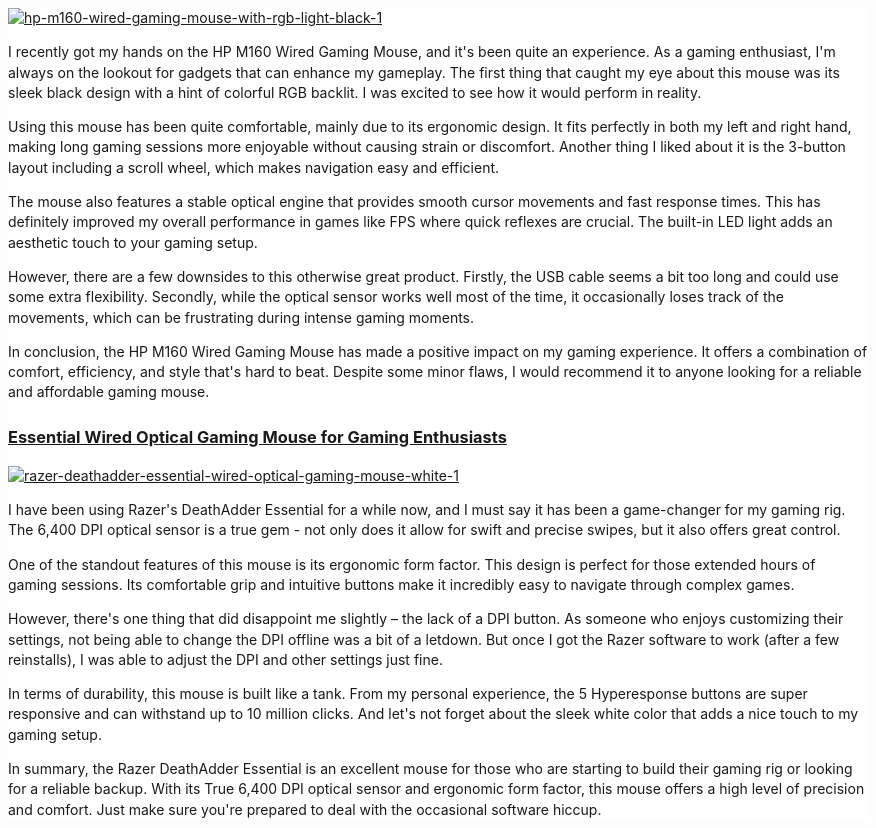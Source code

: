 <div class="image"><a href="https://serp.ly/@serpgames/amazon/wired-gaming-mouse?utm_source=serpgames&utm_medium=organic&utm_campaign=website"><img alt="hp-m160-wired-gaming-mouse-with-rgb-light-black-1" src="https://imagedelivery.net/vy2bglCGN6hEeWOnSe2c7A/hp-m160-wired-gaming-mouse-with-rgb-light-black-1/w=720,h=540,fit=pad,background=black"/></a></div>

I recently got my hands on the HP M160 Wired Gaming Mouse, and it's been quite an experience. As a gaming enthusiast, I'm always on the lookout for gadgets that can enhance my gameplay. The first thing that caught my eye about this mouse was its sleek black design with a hint of colorful RGB backlit. I was excited to see how it would perform in reality. 

Using this mouse has been quite comfortable, mainly due to its ergonomic design. It fits perfectly in both my left and right hand, making long gaming sessions more enjoyable without causing strain or discomfort. Another thing I liked about it is the 3-button layout including a scroll wheel, which makes navigation easy and efficient. 

The mouse also features a stable optical engine that provides smooth cursor movements and fast response times. This has definitely improved my overall performance in games like FPS where quick reflexes are crucial. The built-in LED light adds an aesthetic touch to your gaming setup. 

However, there are a few downsides to this otherwise great product. Firstly, the USB cable seems a bit too long and could use some extra flexibility. Secondly, while the optical sensor works well most of the time, it occasionally loses track of the movements, which can be frustrating during intense gaming moments. 

In conclusion, the HP M160 Wired Gaming Mouse has made a positive impact on my gaming experience. It offers a combination of comfort, efficiency, and style that's hard to beat. Despite some minor flaws, I would recommend it to anyone looking for a reliable and affordable gaming mouse. 


### [Essential Wired Optical Gaming Mouse for Gaming Enthusiasts](https://serp.ly/@serpgames/amazon/wired-gaming-mouse?utm\_source=serpgames&utm\_medium=organic&utm\_campaign=website)

<div class="image"><a href="https://serp.ly/@serpgames/amazon/wired-gaming-mouse?utm_source=serpgames&utm_medium=organic&utm_campaign=website"><img alt="razer-deathadder-essential-wired-optical-gaming-mouse-white-1" src="https://imagedelivery.net/vy2bglCGN6hEeWOnSe2c7A/razer-deathadder-essential-wired-optical-gaming-mouse-white-1/w=720,h=540,fit=pad,background=black"/></a></div>

I have been using Razer's DeathAdder Essential for a while now, and I must say it has been a game-changer for my gaming rig. The 6,400 DPI optical sensor is a true gem - not only does it allow for swift and precise swipes, but it also offers great control. 

One of the standout features of this mouse is its ergonomic form factor. This design is perfect for those extended hours of gaming sessions. Its comfortable grip and intuitive buttons make it incredibly easy to navigate through complex games. 

However, there's one thing that did disappoint me slightly – the lack of a DPI button. As someone who enjoys customizing their settings, not being able to change the DPI offline was a bit of a letdown. But once I got the Razer software to work (after a few reinstalls), I was able to adjust the DPI and other settings just fine. 

In terms of durability, this mouse is built like a tank. From my personal experience, the 5 Hyperesponse buttons are super responsive and can withstand up to 10 million clicks. And let's not forget about the sleek white color that adds a nice touch to my gaming setup. 

In summary, the Razer DeathAdder Essential is an excellent mouse for those who are starting to build their gaming rig or looking for a reliable backup. With its True 6,400 DPI optical sensor and ergonomic form factor, this mouse offers a high level of precision and comfort. Just make sure you're prepared to deal with the occasional software hiccup. 
